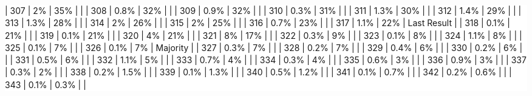 | 307 | 2% | 35% |  |
| 308 | 0.8% | 32% |  |
| 309 | 0.9% | 32% |  |
| 310 | 0.3% | 31% |  |
| 311 | 1.3% | 30% |  |
| 312 | 1.4% | 29% |  |
| 313 | 1.3% | 28% |  |
| 314 | 2% | 26% |  |
| 315 | 2% | 25% |  |
| 316 | 0.7% | 23% |  |
| 317 | 1.1% | 22% | Last Result |
| 318 | 0.1% | 21% |  |
| 319 | 0.1% | 21% |  |
| 320 | 4% | 21% |  |
| 321 | 8% | 17% |  |
| 322 | 0.3% | 9% |  |
| 323 | 0.1% | 8% |  |
| 324 | 1.1% | 8% |  |
| 325 | 0.1% | 7% |  |
| 326 | 0.1% | 7% | Majority |
| 327 | 0.3% | 7% |  |
| 328 | 0.2% | 7% |  |
| 329 | 0.4% | 6% |  |
| 330 | 0.2% | 6% |  |
| 331 | 0.5% | 6% |  |
| 332 | 1.1% | 5% |  |
| 333 | 0.7% | 4% |  |
| 334 | 0.3% | 4% |  |
| 335 | 0.6% | 3% |  |
| 336 | 0.9% | 3% |  |
| 337 | 0.3% | 2% |  |
| 338 | 0.2% | 1.5% |  |
| 339 | 0.1% | 1.3% |  |
| 340 | 0.5% | 1.2% |  |
| 341 | 0.1% | 0.7% |  |
| 342 | 0.2% | 0.6% |  |
| 343 | 0.1% | 0.3% |  |